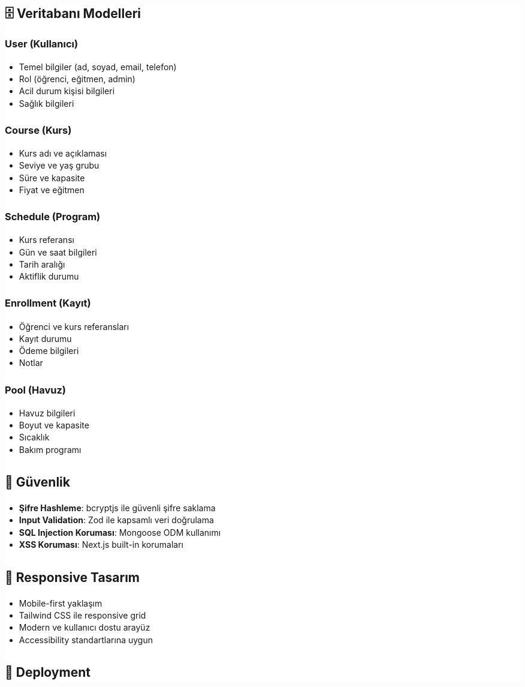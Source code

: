 ## 🗄️ Veritabanı Modelleri

### User (Kullanıcı)
- Temel bilgiler (ad, soyad, email, telefon)
- Rol (öğrenci, eğitmen, admin)
- Acil durum kişisi bilgileri
- Sağlık bilgileri

### Course (Kurs)
- Kurs adı ve açıklaması
- Seviye ve yaş grubu
- Süre ve kapasite
- Fiyat ve eğitmen

### Schedule (Program)
- Kurs referansı
- Gün ve saat bilgileri
- Tarih aralığı
- Aktiflik durumu

### Enrollment (Kayıt)
- Öğrenci ve kurs referansları
- Kayıt durumu
- Ödeme bilgileri
- Notlar

### Pool (Havuz)
- Havuz bilgileri
- Boyut ve kapasite
- Sıcaklık
- Bakım programı

## 🔐 Güvenlik

- **Şifre Hashleme**: bcryptjs ile güvenli şifre saklama
- **Input Validation**: Zod ile kapsamlı veri doğrulama
- **SQL Injection Koruması**: Mongoose ODM kullanımı
- **XSS Koruması**: Next.js built-in korumaları

## 📱 Responsive Tasarım

- Mobile-first yaklaşım
- Tailwind CSS ile responsive grid
- Modern ve kullanıcı dostu arayüz
- Accessibility standartlarına uygun

## 🚀 Deployment
